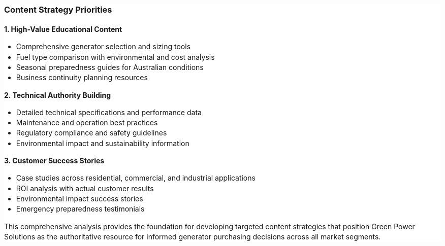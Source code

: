### Content Strategy Priorities

**1. High-Value Educational Content**
- Comprehensive generator selection and sizing tools
- Fuel type comparison with environmental and cost analysis
- Seasonal preparedness guides for Australian conditions
- Business continuity planning resources

**2. Technical Authority Building**
- Detailed technical specifications and performance data
- Maintenance and operation best practices
- Regulatory compliance and safety guidelines
- Environmental impact and sustainability information

**3. Customer Success Stories**
- Case studies across residential, commercial, and industrial applications
- ROI analysis with actual customer results
- Environmental impact success stories
- Emergency preparedness testimonials

This comprehensive analysis provides the foundation for developing targeted content strategies that position Green Power Solutions as the authoritative resource for informed generator purchasing decisions across all market segments.
